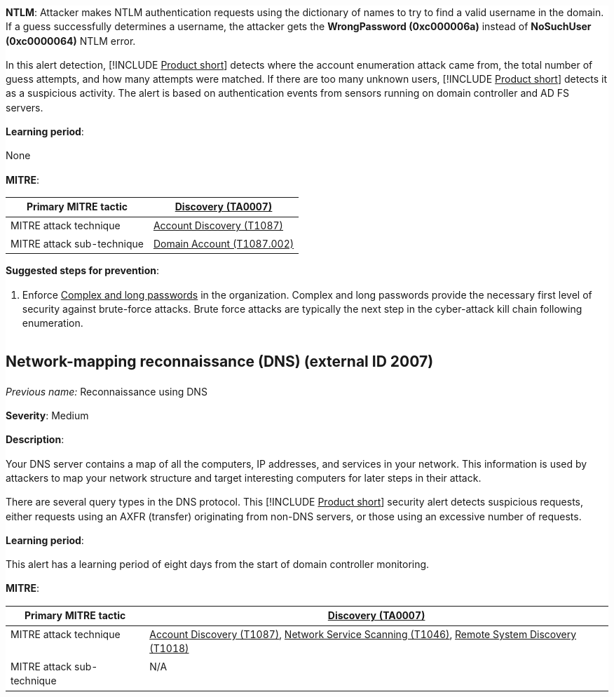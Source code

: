 **NTLM**: Attacker makes NTLM authentication requests using the dictionary of names to try to find a valid username in the domain. If a guess successfully determines a username, the attacker gets the **WrongPassword (0xc000006a)** instead of **NoSuchUser (0xc0000064)** NTLM error.

In this alert detection, [!INCLUDE [Product short](includes/product-short.md)] detects where the account enumeration attack came from, the total number of guess attempts, and how many attempts were matched. If there are too many unknown users, [!INCLUDE [Product short](includes/product-short.md)] detects it as a suspicious activity. The alert is based on authentication events from sensors running on domain controller and AD FS servers.

**Learning period**:

None

**MITRE**:

|Primary MITRE tactic  |[Discovery (TA0007)](https://attack.mitre.org/tactics/TA0007/)  |
|---------|---------|
|MITRE attack technique  | [Account Discovery (T1087)](https://attack.mitre.org/techniques/T1087/)        |
|MITRE attack sub-technique | [Domain Account (T1087.002)](https://attack.mitre.org/techniques/T1087/002/)        |

**Suggested steps for prevention**:

1. Enforce [Complex and long passwords](/windows/device-security/security-policy-settings/password-policy) in the organization. Complex and long passwords provide the necessary first level of security against brute-force attacks. Brute force attacks are typically the next step in the cyber-attack kill chain following enumeration.

## Network-mapping reconnaissance (DNS) (external ID 2007)

*Previous name:* Reconnaissance using DNS

**Severity**: Medium

**Description**:

Your DNS server contains a map of all the computers, IP addresses, and services in your network. This information is used by attackers to map your network structure and target interesting computers for later steps in their attack.

There are several query types in the DNS protocol. This [!INCLUDE [Product short](includes/product-short.md)] security alert detects suspicious requests, either requests using an AXFR (transfer)  originating from non-DNS servers, or those using an excessive number of requests.

**Learning period**:

This alert has a learning period of eight days from the start of domain controller monitoring.

**MITRE**:

|Primary MITRE tactic  | [Discovery (TA0007)](https://attack.mitre.org/tactics/TA0007) |
|---------|---------|
|MITRE attack technique  |   [Account Discovery (T1087)](https://attack.mitre.org/techniques/T1087/), [Network Service Scanning (T1046)](https://attack.mitre.org/techniques/T1046/), [Remote System Discovery (T1018)](https://attack.mitre.org/techniques/T1018/)     |
|MITRE attack sub-technique |  N/A       |
